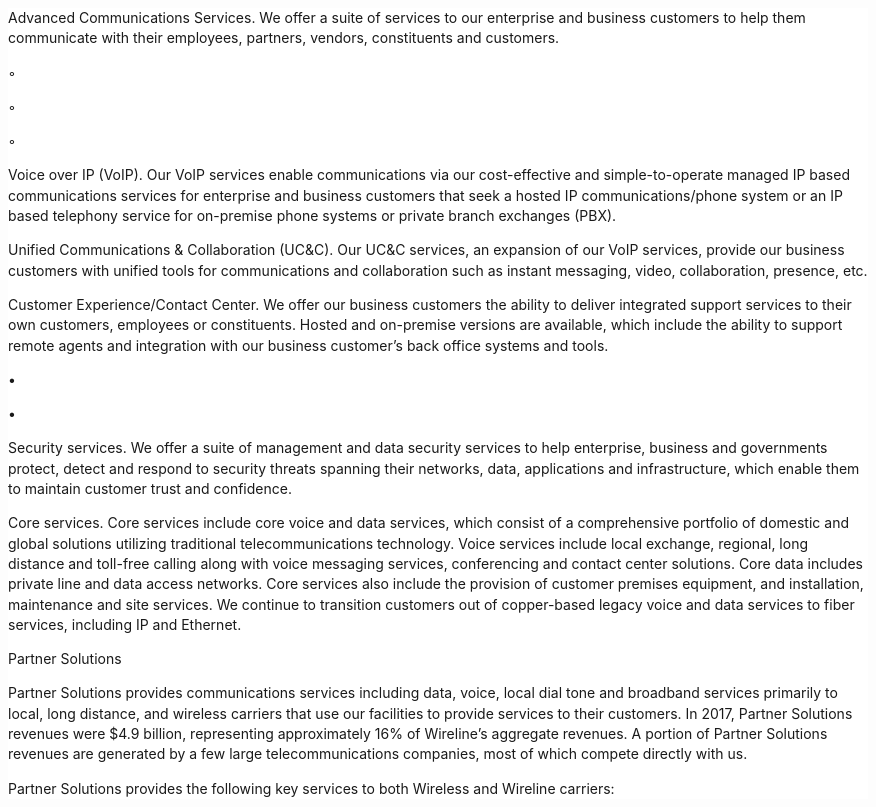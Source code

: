 Advanced Communications Services. We offer a suite of services to our enterprise and business customers to help them communicate with their employees, partners,
vendors, constituents and customers.

◦

◦

◦

Voice over IP (VoIP). Our VoIP services enable communications via our cost-effective and simple-to-operate managed IP based communications services
for enterprise and business customers that seek a hosted IP communications/phone system or an IP based telephony service for on-premise phone systems
or private branch exchanges (PBX).

Unified Communications & Collaboration (UC&C). Our UC&C services, an expansion of our VoIP services, provide our business customers with unified
tools for communications and collaboration such as instant messaging, video, collaboration, presence, etc.

Customer Experience/Contact Center. We offer our business customers the ability to deliver integrated support services to their own customers, employees
or  constituents.  Hosted  and  on-premise  versions  are  available,  which  include  the  ability  to  support  remote  agents  and  integration  with  our  business
customer’s back office systems and tools.

•

•

Security services. We offer a suite of management and data security services to help enterprise, business and governments protect, detect and respond to security threats
spanning their networks, data, applications and infrastructure, which enable them to maintain customer trust and confidence.

Core services.  Core  services  include  core  voice  and  data  services,  which  consist  of  a  comprehensive  portfolio  of  domestic  and  global  solutions  utilizing  traditional
telecommunications technology. Voice services include local exchange, regional, long distance and toll-free calling along with voice messaging services, conferencing
and contact center solutions. Core data includes private line and data access networks. Core services also include the provision of customer premises equipment, and
installation, maintenance and site services. We continue to transition customers out of copper-based legacy voice and data services to fiber services, including IP and
Ethernet.

Partner Solutions

Partner Solutions provides communications services including data, voice, local dial tone and broadband services primarily to local, long distance, and wireless carriers that use
our facilities to provide services to their customers. In 2017, Partner Solutions revenues were $4.9 billion, representing approximately 16% of Wireline’s aggregate revenues. A
portion of Partner Solutions revenues are generated by a few large telecommunications companies, most of which compete directly with us.

Partner Solutions provides the following key services to both Wireless and Wireline carriers:

